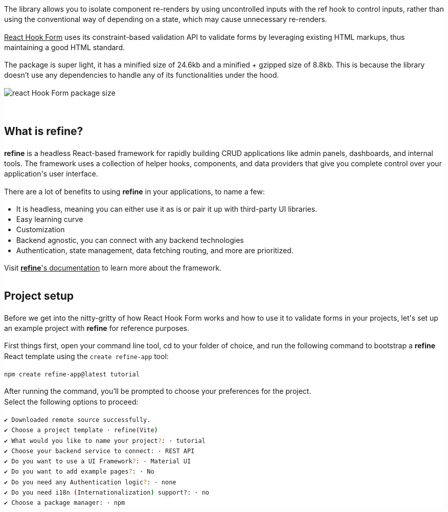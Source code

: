 The library allows you to isolate component re-renders by using uncontrolled inputs with the ref hook to control inputs, rather than using the conventional way of depending on a state, which may cause unnecessary re-renders.

[React Hook Form](https://www.react-hook-form.com/) uses its constraint-based validation API to validate forms by leveraging existing HTML markups, thus maintaining a good HTML standard.

The package is super light, it has a minified size of 24.6kb and a minified + gzipped size of 8.8kb. This is because the library doesn’t use any dependencies to handle any of its functionalities under the hood.

<div class="img-container" align-items="center" >
   <img   src="https://refine.ams3.cdn.digitaloceanspaces.com/blog/2022-09-27-react-hook-form-validation/react-hook-form-package-size.png"  alt="react Hook Form package size" />
</div>

<br/>

## What is refine?

**refine** is a headless React-based framework for rapidly building CRUD applications like admin panels, dashboards, and internal tools. The framework uses a collection of helper hooks, components, and data providers that give you complete control over your application's user interface.

There are a lot of benefits to using **refine** in your applications, to name a few:

-   It is headless, meaning you can either use it as is or pair it up with third-party UI libraries.
-   Easy learning curve
-   Customization
-   Backend agnostic, you can connect with any backend technologies
-   Authentication, state management, data fetching routing, and more are prioritized.

Visit [**refine**'s documentation](https://refine.dev/docs/) to learn more about the framework.

## Project setup

Before we get into the nitty-gritty of how React Hook Form works and how to use it to validate forms in your projects, let's set up an example project with **refine** for reference purposes.

First things first, open your command line tool, cd to your folder of choice, and run the following command to bootstrap a **refine** React template using the `create refine-app` tool:

```
npm create refine-app@latest tutorial
```

After running the command, you’ll be prompted to choose your preferences for the project.  
Select the following options to proceed:

```bash
✔ Downloaded remote source successfully.
✔ Choose a project template · refine(Vite)
✔ What would you like to name your project?: · tutorial
✔ Choose your backend service to connect: · REST API
✔ Do you want to use a UI Framework?: · Material UI
✔ Do you want to add example pages?: · No
✔ Do you need any Authentication logic?: · none
✔ Do you need i18n (Internationalization) support?: · no
✔ Choose a package manager: · npm
```
